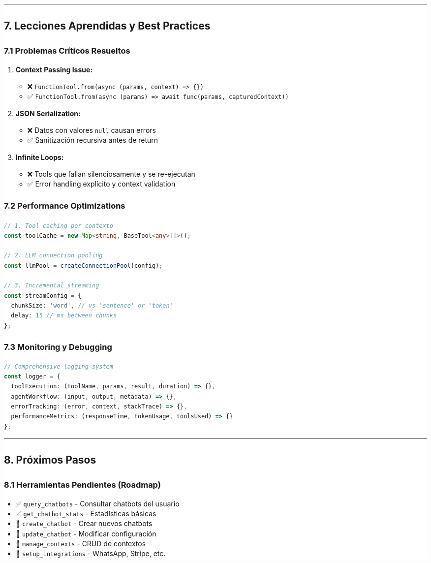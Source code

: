 
---

## 7. Lecciones Aprendidas y Best Practices

### 7.1 Problemas Críticos Resueltos

1. **Context Passing Issue:**
   - ❌ `FunctionTool.from(async (params, context) => {})` 
   - ✅ `FunctionTool.from(async (params) => await func(params, capturedContext))`

2. **JSON Serialization:**
   - ❌ Datos con valores `null` causan errors
   - ✅ Sanitización recursiva antes de return

3. **Infinite Loops:**
   - ❌ Tools que fallan silenciosamente y se re-ejecutan
   - ✅ Error handling explícito y context validation

### 7.2 Performance Optimizations

```typescript
// 1. Tool caching por contexto
const toolCache = new Map<string, BaseTool<any>[]>();

// 2. LLM connection pooling
const llmPool = createConnectionPool(config);

// 3. Incremental streaming
const streamConfig = {
  chunkSize: 'word', // vs 'sentence' or 'token'
  delay: 15 // ms between chunks
};
```

### 7.3 Monitoring y Debugging

```typescript
// Comprehensive logging system
const logger = {
  toolExecution: (toolName, params, result, duration) => {},
  agentWorkflow: (input, output, metadata) => {},
  errorTracking: (error, context, stackTrace) => {},
  performanceMetrics: (responseTime, tokenUsage, toolsUsed) => {}
};
```

---

## 8. Próximos Pasos

### 8.1 Herramientas Pendientes (Roadmap)
- ✅ `query_chatbots` - Consultar chatbots del usuario  
- ✅ `get_chatbot_stats` - Estadísticas básicas
- 🚧 `create_chatbot` - Crear nuevos chatbots
- 🚧 `update_chatbot` - Modificar configuración
- 🚧 `manage_contexts` - CRUD de contextos
- 🚧 `setup_integrations` - WhatsApp, Stripe, etc.
